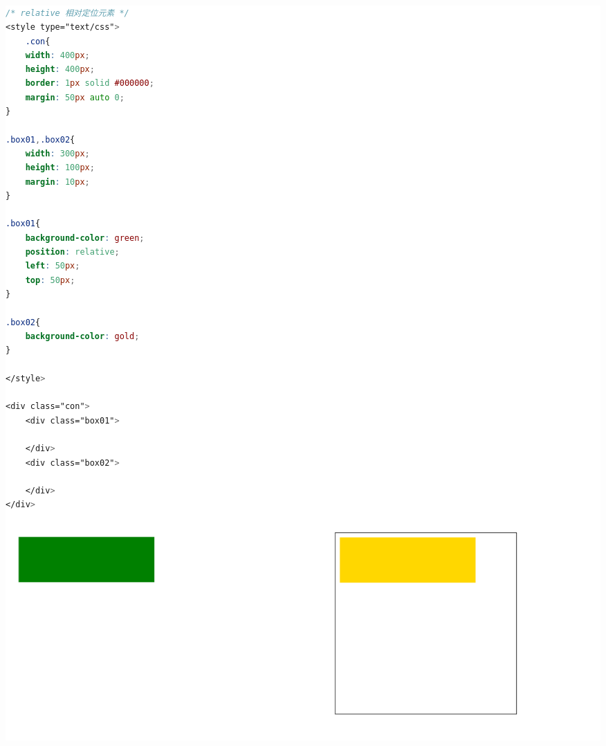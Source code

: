 ```css
/* relative 相对定位元素 */
<style type="text/css">
    .con{
    width: 400px;
    height: 400px;
    border: 1px solid #000000;
    margin: 50px auto 0;
}

.box01,.box02{
    width: 300px;
    height: 100px;
    margin: 10px;
}

.box01{
    background-color: green;
    position: relative;
    left: 50px;
    top: 50px;
}

.box02{
	background-color: gold;
}

</style>

<div class="con">
    <div class="box01">

    </div>
    <div class="box02">

    </div>
</div>
```

![](/qianduan_images/038.png)
